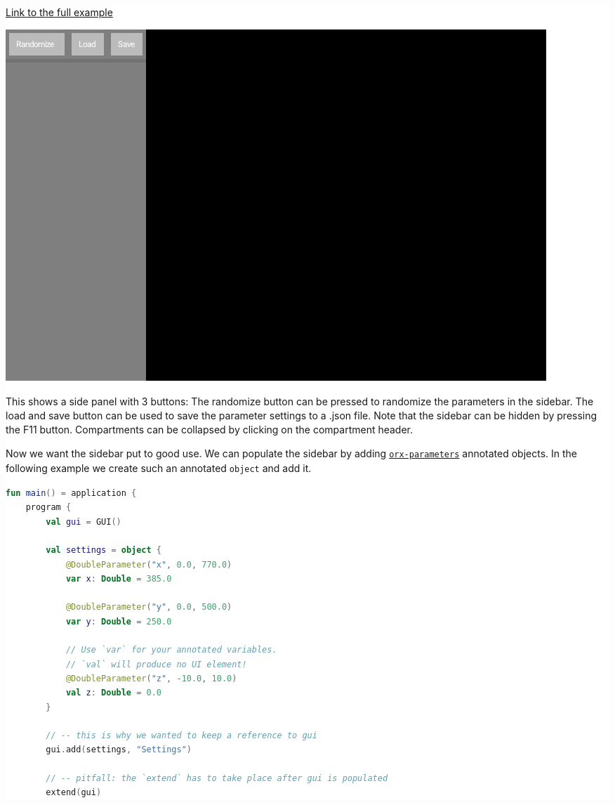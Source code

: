 [Link to the full example](https://github.com/openrndr/openrndr-examples/blob/master/src/main/kotlin/examples/80_ORX/C180_Quick_UIs000.kt) 
 
<img alt="../media/quick-ui-001.jpg" src="../media/quick-ui-001.jpg" loading="lazy"> 
 
This shows a side panel with 3 buttons: The randomize button can be 
pressed to randomize the parameters in the sidebar. The load and save 
button can be used to save the parameter settings to a .json file. 
Note that the sidebar can be hidden by pressing the F11 button. 
Compartments can be collapsed by clicking on the compartment header.

Now we want the sidebar put to good use. We can populate the sidebar 
by adding 
[`orx-parameters`](https://github.com/openrndr/orx/tree/master/orx-parameters) 
annotated objects. In the following example we create such an annotated 
`object` and add it. 
 
```kotlin
fun main() = application {
    program {
        val gui = GUI()
        
        val settings = object {
            @DoubleParameter("x", 0.0, 770.0)
            var x: Double = 385.0
            
            @DoubleParameter("y", 0.0, 500.0)
            var y: Double = 250.0
            
            // Use `var` for your annotated variables.
            // `val` will produce no UI element!
            @DoubleParameter("z", -10.0, 10.0)
            val z: Double = 0.0
        }
        
        // -- this is why we wanted to keep a reference to gui
        gui.add(settings, "Settings")
        
        // -- pitfall: the `extend` has to take place after gui is populated
        extend(gui)
```